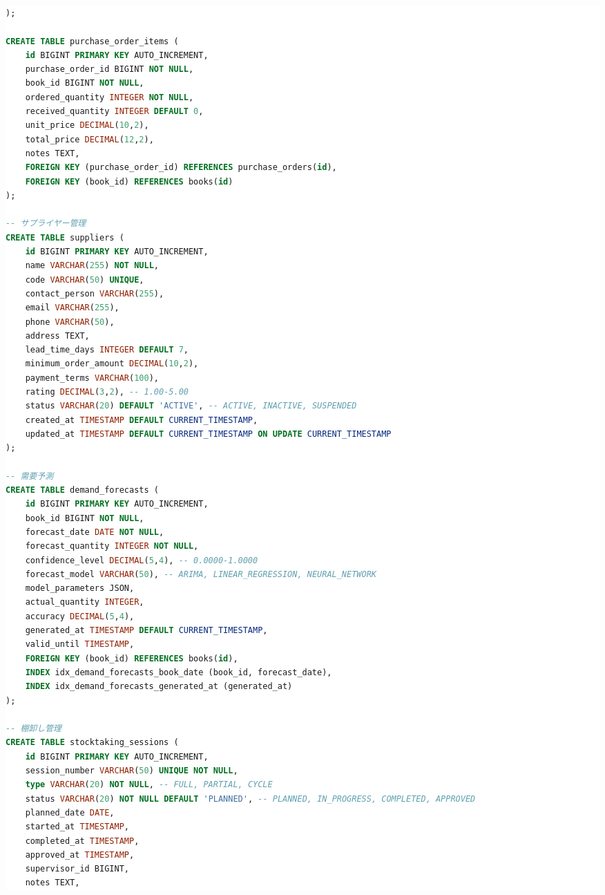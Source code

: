 ```sql
);

CREATE TABLE purchase_order_items (
    id BIGINT PRIMARY KEY AUTO_INCREMENT,
    purchase_order_id BIGINT NOT NULL,
    book_id BIGINT NOT NULL,
    ordered_quantity INTEGER NOT NULL,
    received_quantity INTEGER DEFAULT 0,
    unit_price DECIMAL(10,2),
    total_price DECIMAL(12,2),
    notes TEXT,
    FOREIGN KEY (purchase_order_id) REFERENCES purchase_orders(id),
    FOREIGN KEY (book_id) REFERENCES books(id)
);

-- サプライヤー管理
CREATE TABLE suppliers (
    id BIGINT PRIMARY KEY AUTO_INCREMENT,
    name VARCHAR(255) NOT NULL,
    code VARCHAR(50) UNIQUE,
    contact_person VARCHAR(255),
    email VARCHAR(255),
    phone VARCHAR(50),
    address TEXT,
    lead_time_days INTEGER DEFAULT 7,
    minimum_order_amount DECIMAL(10,2),
    payment_terms VARCHAR(100),
    rating DECIMAL(3,2), -- 1.00-5.00
    status VARCHAR(20) DEFAULT 'ACTIVE', -- ACTIVE, INACTIVE, SUSPENDED
    created_at TIMESTAMP DEFAULT CURRENT_TIMESTAMP,
    updated_at TIMESTAMP DEFAULT CURRENT_TIMESTAMP ON UPDATE CURRENT_TIMESTAMP
);

-- 需要予測
CREATE TABLE demand_forecasts (
    id BIGINT PRIMARY KEY AUTO_INCREMENT,
    book_id BIGINT NOT NULL,
    forecast_date DATE NOT NULL,
    forecast_quantity INTEGER NOT NULL,
    confidence_level DECIMAL(5,4), -- 0.0000-1.0000
    forecast_model VARCHAR(50), -- ARIMA, LINEAR_REGRESSION, NEURAL_NETWORK
    model_parameters JSON,
    actual_quantity INTEGER,
    accuracy DECIMAL(5,4),
    generated_at TIMESTAMP DEFAULT CURRENT_TIMESTAMP,
    valid_until TIMESTAMP,
    FOREIGN KEY (book_id) REFERENCES books(id),
    INDEX idx_demand_forecasts_book_date (book_id, forecast_date),
    INDEX idx_demand_forecasts_generated_at (generated_at)
);

-- 棚卸し管理
CREATE TABLE stocktaking_sessions (
    id BIGINT PRIMARY KEY AUTO_INCREMENT,
    session_number VARCHAR(50) UNIQUE NOT NULL,
    type VARCHAR(20) NOT NULL, -- FULL, PARTIAL, CYCLE
    status VARCHAR(20) NOT NULL DEFAULT 'PLANNED', -- PLANNED, IN_PROGRESS, COMPLETED, APPROVED
    planned_date DATE,
    started_at TIMESTAMP,
    completed_at TIMESTAMP,
    approved_at TIMESTAMP,
    supervisor_id BIGINT,
    notes TEXT,
```